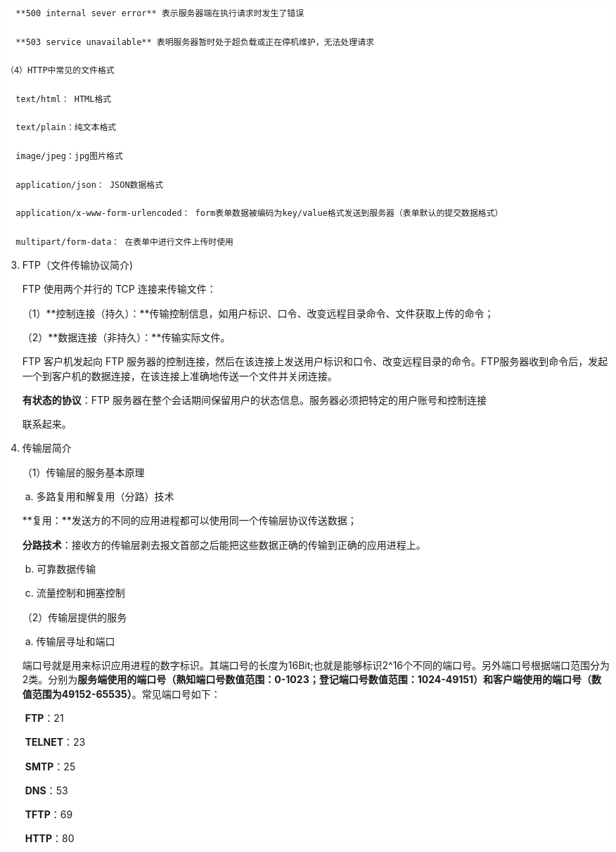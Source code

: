       **500 internal sever error** 表示服务器端在执行请求时发生了错误

      **503 service unavailable** 表明服务器暂时处于超负载或正在停机维护，无法处理请求

    （4）HTTP中常见的文件格式

      text/html： HTML格式

      text/plain：纯文本格式

      image/jpeg：jpg图片格式

      application/json： JSON数据格式

      application/x-www-form-urlencoded： form表单数据被编码为key/value格式发送到服务器（表单默认的提交数据格式）

      multipart/form-data： 在表单中进行文件上传时使用

3.  FTP（文件传输协议简介)

    FTP 使用两个并行的 TCP 连接来传输文件：

    （1）**控制连接（持久）：**传输控制信息，如用户标识、口令、改变远程目录命令、文件获取上传的命令；

    （2）**数据连接（非持久）：**传输实际文件。

      FTP 客户机发起向 FTP 服务器的控制连接，然后在该连接上发送用户标识和口令、改变远程目录的命令。FTP服务器收到命令后，发起一个到客户机的数据连接，在该连接上准确地传送一个文件并关闭连接。

      **有状态的协议**：FTP 服务器在整个会话期间保留用户的状态信息。服务器必须把特定的用户账号和控制连接

    联系起来。

4.  传输层简介

    （1）传输层的服务基本原理

    ​    a. 多路复用和解复用（分路）技术

    ​      **复用：**发送方的不同的应用进程都可以使用同一个传输层协议传送数据；

    ​      **分路技术**：接收方的传输层剥去报文首部之后能把这些数据正确的传输到正确的应用进程上。

    ​    b. 可靠数据传输

    ​    c. 流量控制和拥塞控制

    （2）传输层提供的服务

    ​    a. 传输层寻址和端口

    ​    端口号就是用来标识应用进程的数字标识。其端口号的长度为16Bit;也就是能够标识2^16个不同的端口号。另外端口号根据端口范围分为2类。分别为**服务端使用的端口号（熟知端口号数值范围：0-1023；登记端口号数值范围：1024-49151）**和**客户端使用的端口号（数值范围为49152-65535）**。常见端口号如下：

    ​        **FTP**：21

    ​        **TELNET**：23

    ​        **SMTP**：25

    ​        **DNS**：53

    ​        **TFTP**：69

    ​        **HTTP**：80
